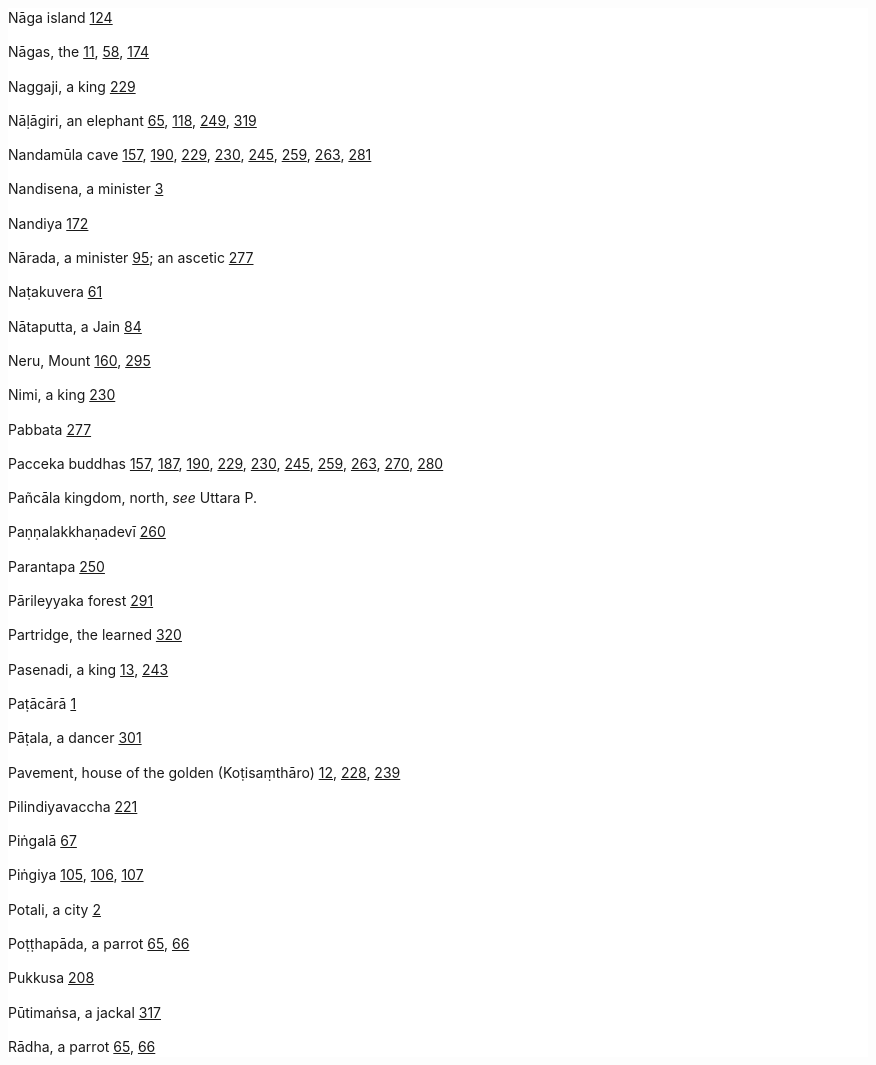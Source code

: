 Nāga island [124](../360#p124)

Nāgas, the [11](../304#p11), [58](../325#p58), [174](../385#p174)

Naggaji, a king [229](../408#p229)

Nāḷāgiri, an elephant [65](../329#p65), [118](../358#p118), [249](../416#p249), [319](../437#p319)

Nandamūla cave [157](../378#p157), [190](../391#p190), [229](../408#p229), [230](../408#p230), [245](../415#p245), [259](../418#p259), [263](../419#p263), [281](../424#p281)

Nandisena, a minister [3](../301#p3)

Nandiya [172](../385#p172)

Nārada, a minister [95](../346#p95); an ascetic [277](../423#p277)

Naṭakuvera [61](../327#p61)

Nātaputta, a Jain [84](../339#p84)

Neru, Mount [160](../379#p160), [295](../431#p295)

Nimi, a king [230](../408#p230)

Pabbata [277](../423#p277)

Pacceka buddhas [157](../378#p157), [187](../390#p187), [190](../391#p190), [229](../408#p229), [230](../408#p230), [245](../415#p245), [259](../418#p259), [263](../419#p263), [270](../421#p270), [280](../424#p280)

Pañcāla kingdom, north, _see_ Uttara P.

Paṇṇalakkhaṇadevī [260](../418#p260)

Parantapa [250](../416#p250)

Pārileyyaka forest [291](../428#p291)

Partridge, the learned [320](../438#p320)

Pasenadi, a king [13](../305#p13), [243](../413#p243)

Paṭācārā [1](../301#p1)

Pāṭala, a dancer [301](../432#p301)

Pavement, house of the golden (Koṭisaṃthāro) [12](../304#p12), [228](../408#p228), [239](../411#p239)

Pilindiyavaccha [221](../405#p221)

Piṅgalā [67](../330#p67)

Piṅgiya [105](../353#p105), [106](../353#p106), [107](../353#p107)

Potali, a city [2](../301#p2)

Poṭṭhapāda, a parrot [65](../329#p65), [66](../329#p66)

Pukkusa [208](../401#p208)

Pūtimaṅsa, a jackal [317](../437#p317)

Rādha, a parrot [65](../329#p65), [66](../329#p66)
